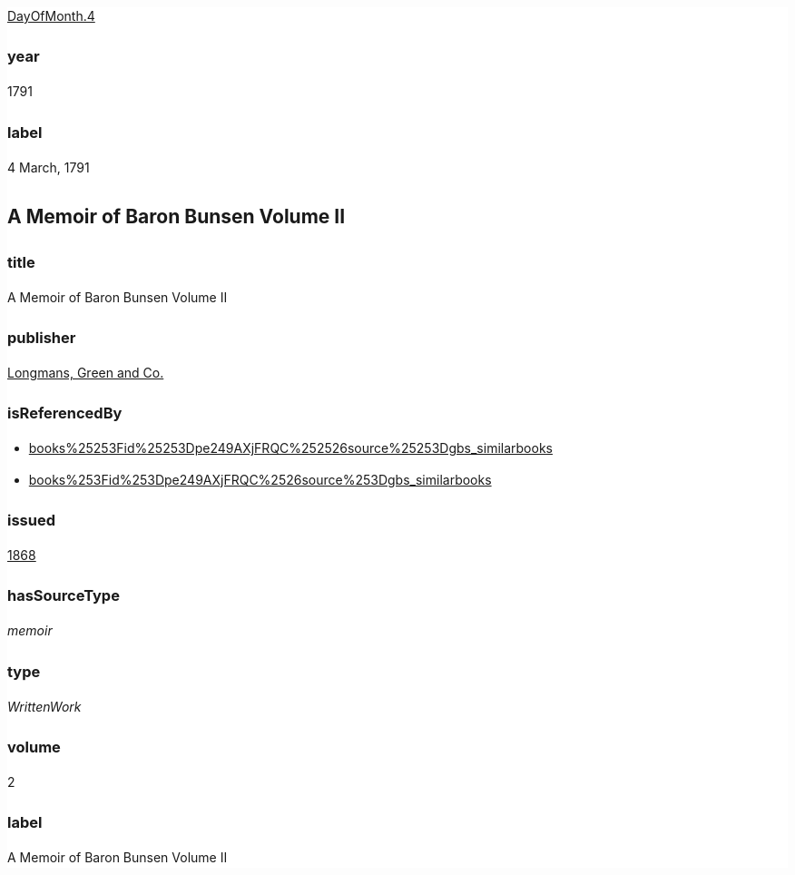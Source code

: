 
[DayOfMonth.4](#DayOfMonth.4)

### year


1791

### label


4 March, 1791

## A Memoir of Baron Bunsen Volume II

### title


A Memoir of Baron Bunsen Volume II

### publisher


[Longmans, Green and Co.](#Longmans-Green-and-Co.)

### isReferencedBy

 - [books%25253Fid%25253Dpe249AXjFRQC%252526source%25253Dgbs_similarbooks](#books%25253Fid%25253Dpe249AXjFRQC%252526source%25253Dgbs_similarbooks)

 - [books%253Fid%253Dpe249AXjFRQC%2526source%253Dgbs_similarbooks](#books%253Fid%253Dpe249AXjFRQC%2526source%253Dgbs_similarbooks)

### issued


[1868](#1868)

### hasSourceType


*memoir*

### type


*WrittenWork*

### volume


2

### label


A Memoir of Baron Bunsen Volume II
